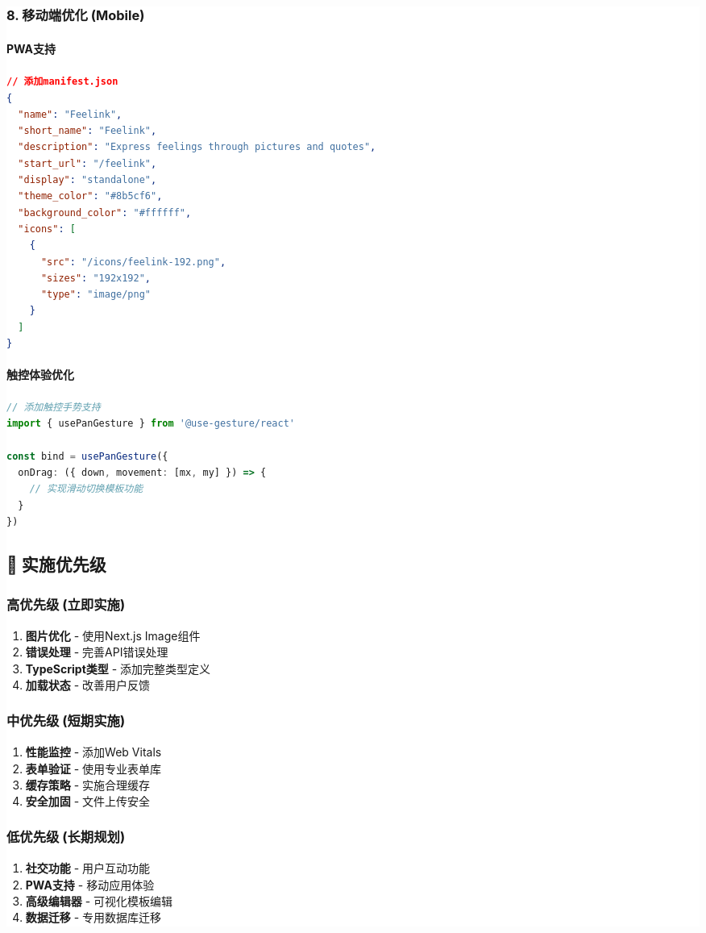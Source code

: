 ### 8. 移动端优化 (Mobile)

#### PWA支持
```json
// 添加manifest.json
{
  "name": "Feelink",
  "short_name": "Feelink",
  "description": "Express feelings through pictures and quotes",
  "start_url": "/feelink",
  "display": "standalone",
  "theme_color": "#8b5cf6",
  "background_color": "#ffffff",
  "icons": [
    {
      "src": "/icons/feelink-192.png",
      "sizes": "192x192",
      "type": "image/png"
    }
  ]
}
```

#### 触控体验优化
```typescript
// 添加触控手势支持
import { usePanGesture } from '@use-gesture/react'

const bind = usePanGesture({
  onDrag: ({ down, movement: [mx, my] }) => {
    // 实现滑动切换模板功能
  }
})
```

## 🚀 实施优先级

### 高优先级 (立即实施)
1. **图片优化** - 使用Next.js Image组件
2. **错误处理** - 完善API错误处理
3. **TypeScript类型** - 添加完整类型定义
4. **加载状态** - 改善用户反馈

### 中优先级 (短期实施)
1. **性能监控** - 添加Web Vitals
2. **表单验证** - 使用专业表单库
3. **缓存策略** - 实施合理缓存
4. **安全加固** - 文件上传安全

### 低优先级 (长期规划)
1. **社交功能** - 用户互动功能
2. **PWA支持** - 移动应用体验
3. **高级编辑器** - 可视化模板编辑
4. **数据迁移** - 专用数据库迁移
